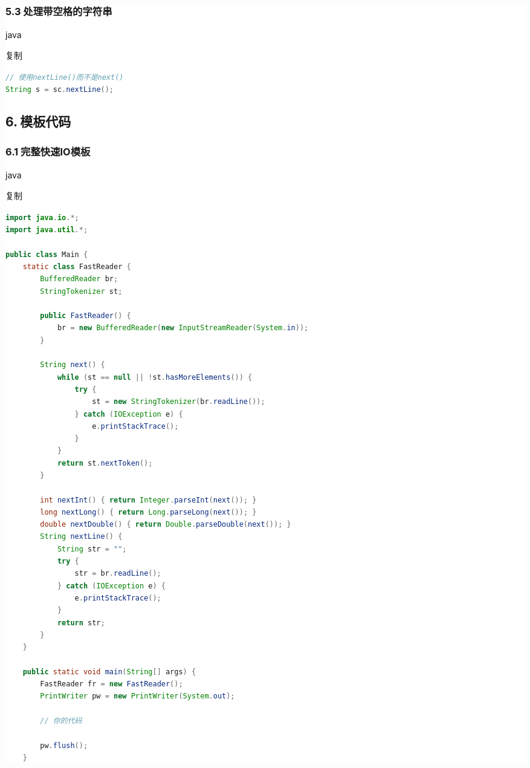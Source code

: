 ### 5.3 处理带空格的字符串

java

复制

```java
// 使用nextLine()而不是next()
String s = sc.nextLine();
```

## 6. 模板代码

### 6.1 完整快速IO模板

java

复制

```java
import java.io.*;
import java.util.*;

public class Main {
    static class FastReader {
        BufferedReader br;
        StringTokenizer st;
        
        public FastReader() {
            br = new BufferedReader(new InputStreamReader(System.in));
        }
        
        String next() {
            while (st == null || !st.hasMoreElements()) {
                try {
                    st = new StringTokenizer(br.readLine());
                } catch (IOException e) {
                    e.printStackTrace();
                }
            }
            return st.nextToken();
        }
        
        int nextInt() { return Integer.parseInt(next()); }
        long nextLong() { return Long.parseLong(next()); }
        double nextDouble() { return Double.parseDouble(next()); }
        String nextLine() {
            String str = "";
            try {
                str = br.readLine();
            } catch (IOException e) {
                e.printStackTrace();
            }
            return str;
        }
    }
    
    public static void main(String[] args) {
        FastReader fr = new FastReader();
        PrintWriter pw = new PrintWriter(System.out);
        
        // 你的代码
        
        pw.flush();
    }
```
